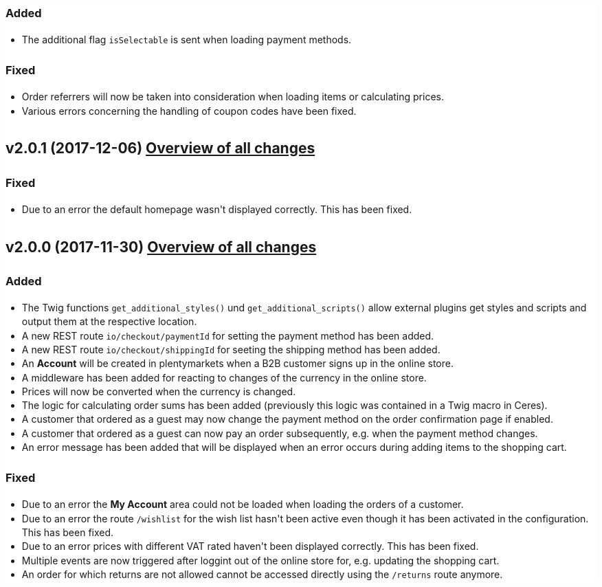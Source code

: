 ### Added

- The additional flag `isSelectable` is sent when loading payment methods.

### Fixed

- Order referrers will now be taken into consideration when loading items or calculating prices.
- Various errors concerning the handling of coupon codes have been fixed.

## v2.0.1 (2017-12-06) <a href="https://github.com/plentymarkets/plugin-io/compare/2.0.0...2.0.1" target="_blank"><b>Overview of all changes</b></a>

### Fixed

- Due to an error the default homepage wasn't displayed correctly. This has been fixed.

## v2.0.0 (2017-11-30) <a href="https://github.com/plentymarkets/plugin-io/compare/1.7.2...2.0.0" target="_blank"><b>Overview of all changes</b></a>

### Added

- The Twig functions `get_additional_styles()` und `get_additional_scripts()` allow external plugins get styles and scripts and output them at the respective location.
- A new REST route `io/checkout/paymentId` for setting the payment method has been added.
- A new REST route `io/checkout/shippingId` for seeting the shipping method has been added.
- An **Account** will be created in plentymarkets when a B2B customer signs up in the online store.
- A middleware has been added for reacting to changes of the currency in the online store.
- Prices will now be converted when the currency is changed.
- The logic for calculating order sums has been added (previously this logic was contained in a Twig macro in Ceres).
- A customer that ordered as a guest may now change the payment method on the order confirmation page if enabled.
- A customer that ordered as a guest can now pay an order subsequently, e.g. when the payment method changes.
- An error message has been added that will be displayed when an error occurs during adding items to the shopping cart.

### Fixed

- Due to an error the **My Account** area could not be loaded when loading the orders of a customer.
- Due to an error the route `/wishlist` for the wish list hasn't been active even though it has been activated in the configuration. This has been fixed.
- Due to an error prices with different VAT rated haven't been displayed correctly. This has been fixed.
- Multiple events are now triggered after loggint out of the online store for, e.g. updating the shopping cart.
- An order for which returns are not allowed cannot be accessed directly using the `/returns` route anymore.
